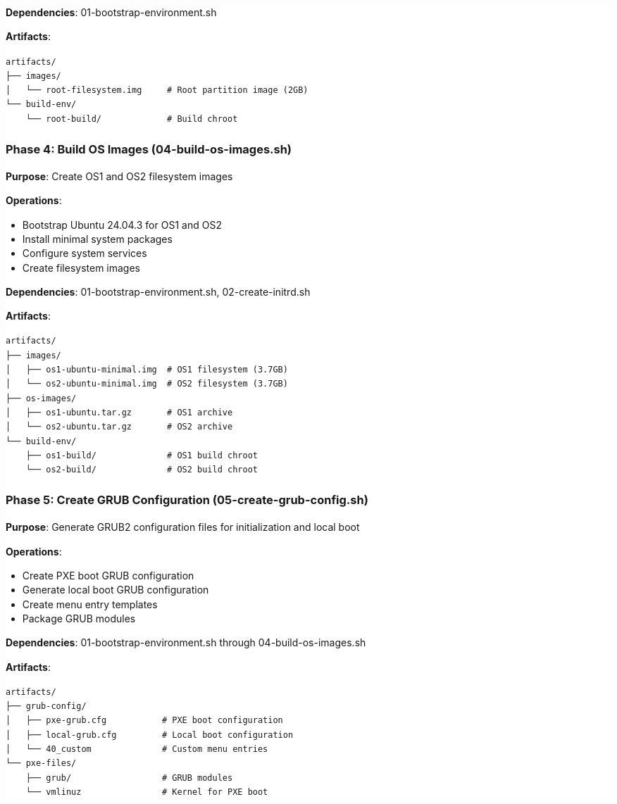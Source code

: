 **Dependencies**: 01-bootstrap-environment.sh

**Artifacts**:
```
artifacts/
├── images/
│   └── root-filesystem.img     # Root partition image (2GB)
└── build-env/
    └── root-build/             # Build chroot
```

### Phase 4: Build OS Images (04-build-os-images.sh)

**Purpose**: Create OS1 and OS2 filesystem images

**Operations**:
- Bootstrap Ubuntu 24.04.3 for OS1 and OS2
- Install minimal system packages
- Configure system services
- Create filesystem images

**Dependencies**: 01-bootstrap-environment.sh, 02-create-initrd.sh

**Artifacts**:
```
artifacts/
├── images/
│   ├── os1-ubuntu-minimal.img  # OS1 filesystem (3.7GB)
│   └── os2-ubuntu-minimal.img  # OS2 filesystem (3.7GB)
├── os-images/
│   ├── os1-ubuntu.tar.gz       # OS1 archive
│   └── os2-ubuntu.tar.gz       # OS2 archive
└── build-env/
    ├── os1-build/              # OS1 build chroot
    └── os2-build/              # OS2 build chroot
```

### Phase 5: Create GRUB Configuration (05-create-grub-config.sh)

**Purpose**: Generate GRUB2 configuration files for initialization and local boot

**Operations**:
- Create PXE boot GRUB configuration
- Generate local boot GRUB configuration
- Create menu entry templates
- Package GRUB modules

**Dependencies**: 01-bootstrap-environment.sh through 04-build-os-images.sh

**Artifacts**:
```
artifacts/
├── grub-config/
│   ├── pxe-grub.cfg           # PXE boot configuration
│   ├── local-grub.cfg         # Local boot configuration
│   └── 40_custom              # Custom menu entries
└── pxe-files/
    ├── grub/                  # GRUB modules
    └── vmlinuz                # Kernel for PXE boot
```
